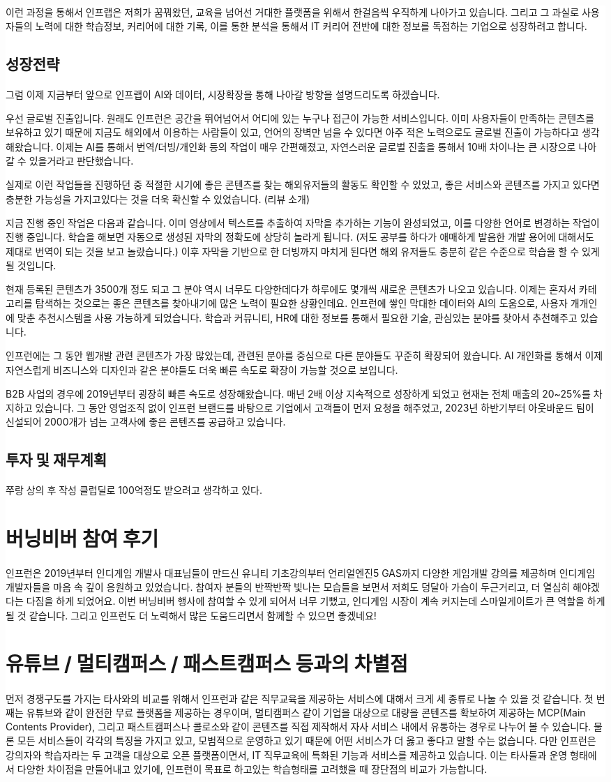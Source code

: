 이런 과정을 통해서 인프랩은 저희가 꿈꿔왔던, 교육을 넘어선 거대한 플랫폼을 위해서 한걸음씩 우직하게 나아가고 있습니다. 그리고 그 과실로 사용자들의 노력에 대한 학습정보, 커리어에 대한 기록, 이를 통한 분석을 통해서 IT 커리어 전반에 대한 정보를 독점하는 기업으로 성장하려고 합니다. 

## 성장전략 

그럼 이제 지금부터 앞으로 인프랩이 AI와 데이터, 시장확장을 통해 나아갈 방향을 설명드리도록 하겠습니다. 

우선 글로벌 진출입니다. 원래도 인프런은 공간을 뛰어넘어서 어디에 있는 누구나 접근이 가능한 서비스입니다. 이미 사용자들이 만족하는 콘텐츠를 보유하고 있기 때문에 지금도 해외에서 이용하는 사람들이 있고, 언어의 장벽만 넘을 수 있다면 아주 적은 노력으로도 글로벌 진출이 가능하다고 생각해왔습니다. 
이제는 AI를 통해서 번역/더빙/개인화 등의 작업이 매우 간편해졌고, 자연스러운 글로벌 진출을 통해서 10배 차이나는 큰 시장으로 나아갈 수 있을거라고 판단했습니다. 

실제로 이런 작업들을 진행하던 중 적절한 시기에 좋은 콘텐츠를 찾는 해외유저들의 활동도 확인할 수 있었고, 좋은 서비스와 콘텐츠를 가지고 있다면 충분한 가능성을 가지고있다는 것을 더욱 확신할 수 있었습니다. 
(리뷰 소개)

지금 진행 중인 작업은 다음과 같습니다. 이미 영상에서 텍스트를 추출하여 자막을 추가하는 기능이 완성되었고, 이를 다양한 언어로 변경하는 작업이 진행 중입니다. 학습을 해보면 자동으로 생성된 자막의 정확도에 상당히 놀라게 됩니다. (저도 공부를 하다가 애매하게 발음한 개발 용어에 대해서도 제대로 번역이 되는 것을 보고 놀랐습니다.) 이후 자막을 기반으로 한 더빙까지 마치게 된다면 해외 유저들도 충분히 같은 수준으로 학습을 할 수 있게 될 것입니다. 

현재 등록된 콘텐츠가 3500개 정도 되고 그 분야 역시 너무도 다양한데다가 하루에도 몇개씩 새로운 콘텐츠가 나오고 있습니다. 이제는 혼자서 카테고리를 탐색하는 것으로는 좋은 콘텐츠를 찾아내기에 많은 노력이 필요한 상황인데요. 
인프런에 쌓인 막대한 데이터와 AI의 도움으로, 사용자 개개인에 맞춘 추천시스템을 사용 가능하게 되었습니다. 학습과 커뮤니티, HR에 대한 정보를 통해서 필요한 기술, 관심있는 분야를 찾아서 추천해주고 있습니다. 

인프런에는 그 동안 웹개발 관련 콘텐츠가 가장 많았는데, 관련된 분야를 중심으로 다른 분야들도 꾸준히 확장되어 왔습니다. AI 개인화를 통해서 이제 자연스럽게 비즈니스와 디자인과 같은 분야들도 더욱 빠른 속도로 확장이 가능할 것으로 보입니다. 

B2B 사업의 경우에 2019년부터 굉장히 빠른 속도로 성장해왔습니다. 매년 2배 이상 지속적으로 성장하게 되었고 현재는 전체 매출의 20~25%를 차지하고 있습니다. 그 동안 영업조직 없이 인프런 브랜드를 바탕으로 기업에서 고객들이 먼저 요청을 해주었고, 2023년 하반기부터 아웃바운드 팀이 신설되어 2000개가 넘는 고객사에  좋은 콘텐츠를 공급하고 있습니다. 

## 투자 및 재무계획 
쭈랑 상의 후 작성
클럽딜로 100억정도 받으려고 생각하고 있다. 



# 버닝비버 참여 후기 
인프런은 2019년부터 인디게임 개발사 대표님들이 만드신 유니티 기초강의부터 언리얼엔진5 GAS까지 다양한 게임개발 강의를 제공하며 인디게임 개발자들을 마음 속 깊이 응원하고 있었습니다. 
참여자 분들의 반짝반짝 빛나는 모습들을 보면서 저희도 덩달아 가슴이 두근거리고, 더 열심히 해야겠다는 다짐을 하게 되었어요. 
이번 버닝비버 행사에 참여할 수 있게 되어서 너무 기뻤고, 인디게임 시장이 계속 커지는데 스마일게이트가 큰 역할을 하게될 것 같습니다. 그리고 인프런도 더 노력해서 많은 도움드리면서 함께할 수 있으면 좋겠네요!  


# 유튜브 / 멀티캠퍼스 / 패스트캠퍼스 등과의 차별점
먼저 경쟁구도를 가지는 타사와의 비교를 위해서 인프런과 같은 직무교육을 제공하는 서비스에 대해서 크게 세 종류로 나눌 수 있을 것 같습니다. 
첫 번째는 유튜브와 같이 완전한 무료 플랫폼을 제공하는 경우이며, 멀티캠퍼스 같이 기업을 대상으로 대량을 콘텐츠를 확보하여 제공하는 MCP(Main Contents Provider), 그리고 패스트캠퍼스나 콜로소와 같이 콘텐츠를 직접 제작해서 자사 서비스 내에서 유통하는 경우로 나누어 볼 수 있습니다. 
물론 모든 서비스들이 각각의 특징을 가지고 있고, 모범적으로 운영하고 있기 때문에 어떤 서비스가 더 옳고 좋다고 말할 수는 없습니다. 다만 인프런은 강의자와 학습자라는 두 고객을 대상으로 오픈 플랫폼이면서, IT 직무교육에 특화된 기능과 서비스를 제공하고 있습니다. 이는 타사들과 운영 형태에서 다양한 차이점을 만들어내고 있기에, 인프런이 목표로 하고있는 학습형태를 고려했을 때 장단점의 비교가 가능합니다. 

